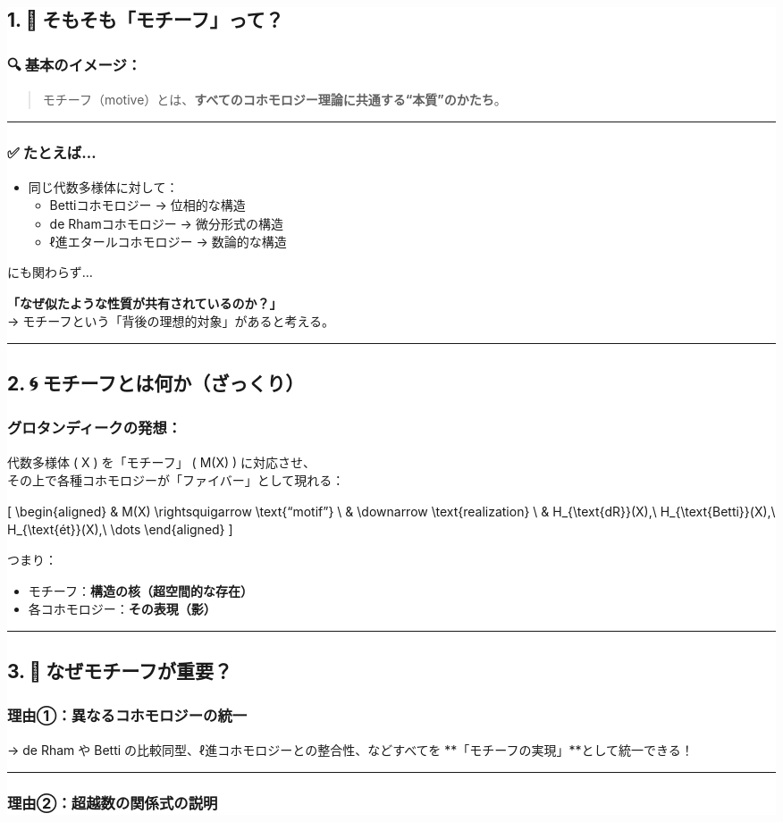 
## 1. 🧱 そもそも「モチーフ」って？

### 🔍 基本のイメージ：
> モチーフ（motive）とは、**すべてのコホモロジー理論に共通する“本質”のかたち**。

---

### ✅ たとえば…
- 同じ代数多様体に対して：
  - Bettiコホモロジー → 位相的な構造
  - de Rhamコホモロジー → 微分形式の構造
  - ℓ進エタールコホモロジー → 数論的な構造

にも関わらず…

**「なぜ似たような性質が共有されているのか？」**  
→ モチーフという「背後の理想的対象」があると考える。

---

## 2. 🌀 モチーフとは何か（ざっくり）

### グロタンディークの発想：

代数多様体 \( X \) を「モチーフ」 \( M(X) \) に対応させ、  
その上で各種コホモロジーが「ファイバー」として現れる：

\[
\begin{aligned}
& M(X) \rightsquigarrow \text{“motif”} \\
& \downarrow \text{realization} \\
& H_{\text{dR}}(X),\ H_{\text{Betti}}(X),\ H_{\text{ét}}(X),\ \dots
\end{aligned}
\]

つまり：

- モチーフ：**構造の核（超空間的な存在）**
- 各コホモロジー：**その表現（影）**

---

## 3. 🎯 なぜモチーフが重要？

### 理由①：**異なるコホモロジーの統一**

→ de Rham や Betti の比較同型、ℓ進コホモロジーとの整合性、などすべてを **「モチーフの実現」**として統一できる！

---

### 理由②：**超越数の関係式の説明**
